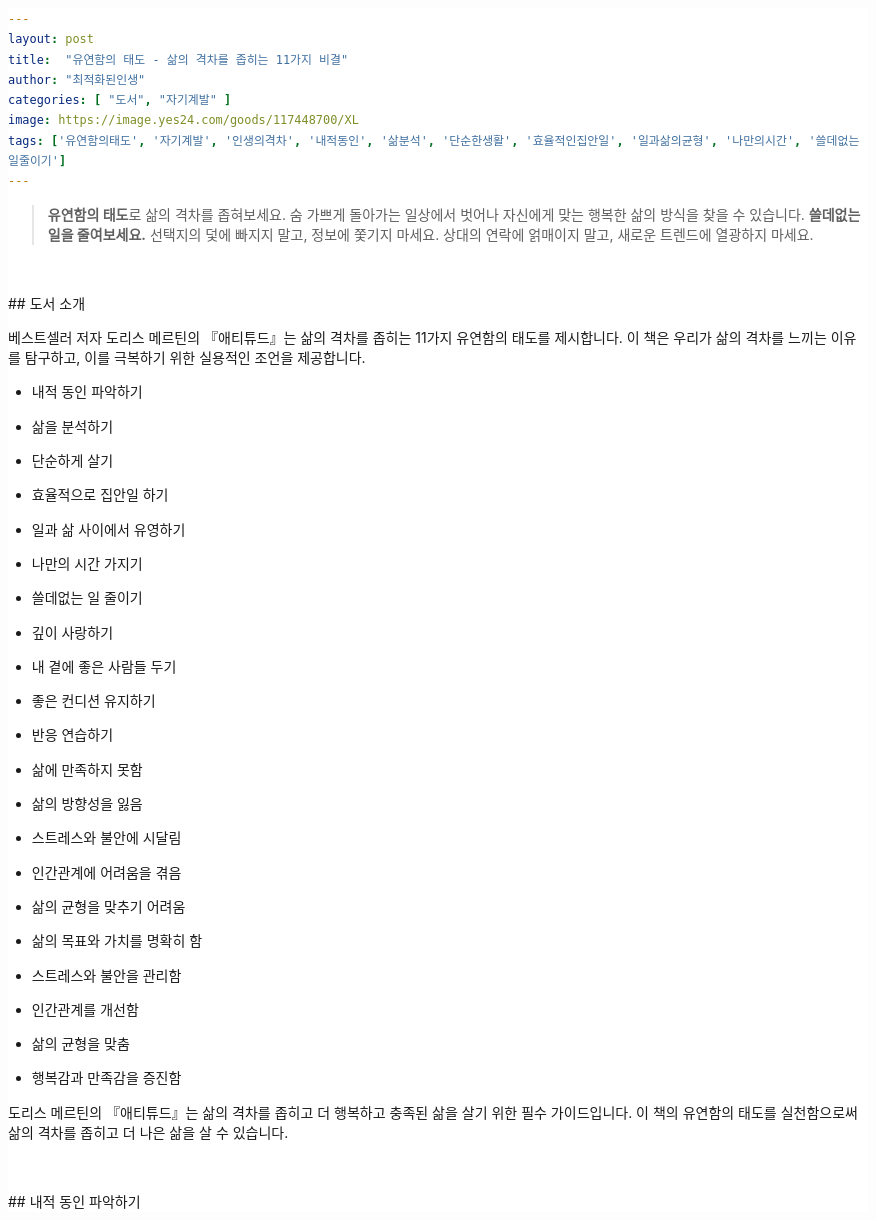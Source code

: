 ```yaml
---
layout: post
title:  "유연함의 태도 - 삶의 격차를 좁히는 11가지 비결"
author: "최적화된인생"
categories: [ "도서", "자기계발" ]
image: https://image.yes24.com/goods/117448700/XL
tags: ['유연함의태도', '자기계발', '인생의격차', '내적동인', '삶분석', '단순한생활', '효율적인집안일', '일과삶의균형', '나만의시간', '쓸데없는일줄이기']
---
```

> **유연함의 태도**로 삶의 격차를 좁혀보세요. 숨 가쁘게 돌아가는 일상에서 벗어나 자신에게 맞는 행복한 삶의 방식을 찾을 수 있습니다.
**쓸데없는 일을 줄여보세요.** 선택지의 덫에 빠지지 말고, 정보에 쫓기지 마세요. 상대의 연락에 얽매이지 말고, 새로운 트렌드에 열광하지 마세요.

<p>&nbsp;</p>
## 도서 소개



베스트셀러 저자 도리스 메르틴의 『애티튜드』는 삶의 격차를 좁히는 11가지 유연함의 태도를 제시합니다. 이 책은 우리가 삶의 격차를 느끼는 이유를 탐구하고, 이를 극복하기 위한 실용적인 조언을 제공합니다.



- 내적 동인 파악하기
- 삶을 분석하기
- 단순하게 살기
- 효율적으로 집안일 하기
- 일과 삶 사이에서 유영하기
- 나만의 시간 가지기
- 쓸데없는 일 줄이기
- 깊이 사랑하기
- 내 곁에 좋은 사람들 두기
- 좋은 컨디션 유지하기
- 반응 연습하기



- 삶에 만족하지 못함
- 삶의 방향성을 잃음
- 스트레스와 불안에 시달림
- 인간관계에 어려움을 겪음
- 삶의 균형을 맞추기 어려움



- 삶의 목표와 가치를 명확히 함
- 스트레스와 불안을 관리함
- 인간관계를 개선함
- 삶의 균형을 맞춤
- 행복감과 만족감을 증진함

도리스 메르틴의 『애티튜드』는 삶의 격차를 좁히고 더 행복하고 충족된 삶을 살기 위한 필수 가이드입니다. 이 책의 유연함의 태도를 실천함으로써 삶의 격차를 좁히고 더 나은 삶을 살 수 있습니다.

<p>&nbsp;</p>
## 내적 동인 파악하기
